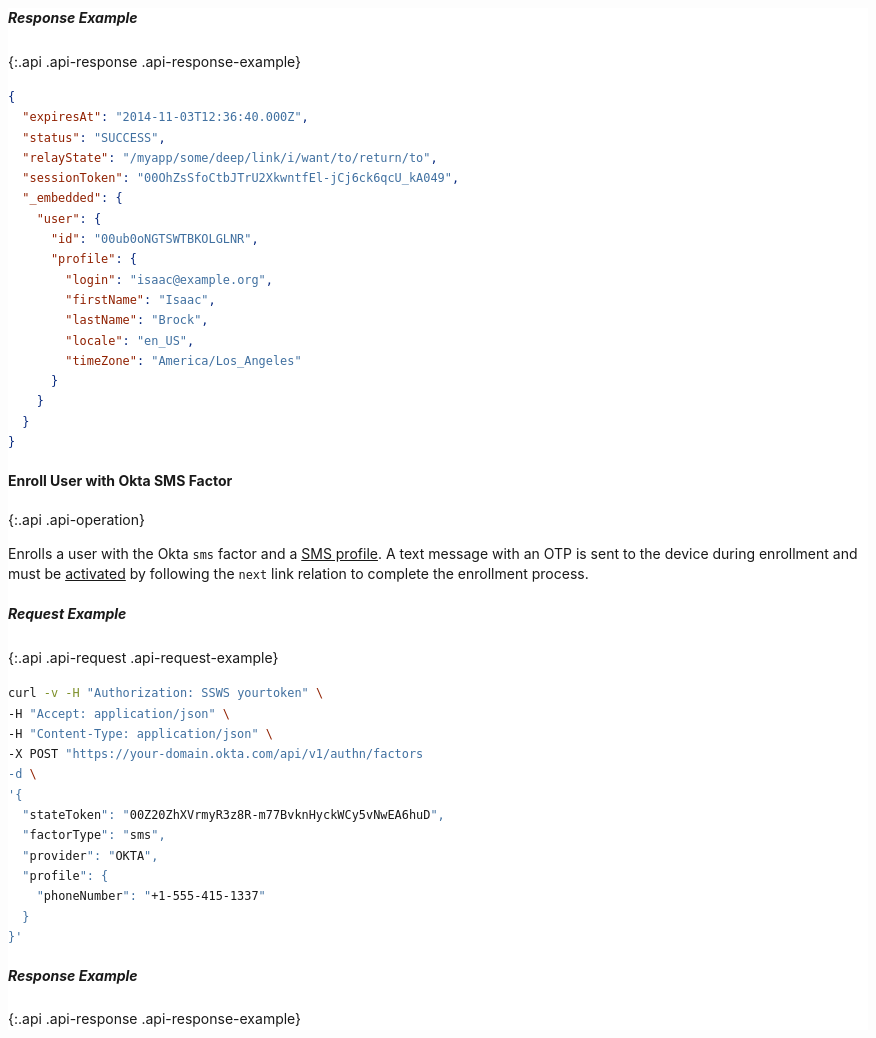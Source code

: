##### Response Example
{:.api .api-response .api-response-example}

~~~json
{
  "expiresAt": "2014-11-03T12:36:40.000Z",
  "status": "SUCCESS",
  "relayState": "/myapp/some/deep/link/i/want/to/return/to",
  "sessionToken": "00OhZsSfoCtbJTrU2XkwntfEl-jCj6ck6qcU_kA049",
  "_embedded": {
    "user": {
      "id": "00ub0oNGTSWTBKOLGLNR",
      "profile": {
        "login": "isaac@example.org",
        "firstName": "Isaac",
        "lastName": "Brock",
        "locale": "en_US",
        "timeZone": "America/Los_Angeles"
      }
    }
  }
}
~~~


#### Enroll User with Okta SMS Factor
{:.api .api-operation}

Enrolls a user with the Okta `sms` factor and a [SMS profile](factors.html#sms-profile).  A text message with an OTP is sent to the device during enrollment and must be [activated](#activate-sms-factor) by following the `next` link relation to complete the enrollment process.

##### Request Example
{:.api .api-request .api-request-example}

~~~sh
curl -v -H "Authorization: SSWS yourtoken" \
-H "Accept: application/json" \
-H "Content-Type: application/json" \
-X POST "https://your-domain.okta.com/api/v1/authn/factors
-d \
'{
  "stateToken": "00Z20ZhXVrmyR3z8R-m77BvknHyckWCy5vNwEA6huD",
  "factorType": "sms",
  "provider": "OKTA",
  "profile": {
    "phoneNumber": "+1-555-415-1337"
  }
}'
~~~

##### Response Example
{:.api .api-response .api-response-example}

